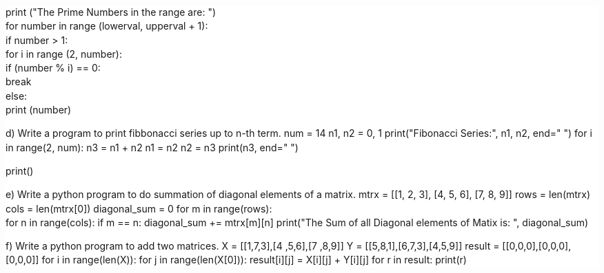 print ("The Prime Numbers in the range are: ")  
for number in range (lowerval, upperval + 1):  
    if number > 1:  
        for i in range (2, number):  
            if (number % i) == 0:  
                break  
        else:  
            print (number)  

 





d) Write a program to print fibbonacci series up to n-th term. 
num = 14
n1, n2 = 0, 1
print("Fibonacci Series:", n1, n2, end=" ")
for i in range(2, num):
    n3 = n1 + n2
    n1 = n2
    n2 = n3
    print(n3, end=" ")

print()

 


e) Write a python program to do summation of diagonal elements of a matrix. 
mtrx = [[1, 2, 3], [4, 5, 6], [7, 8, 9]]
rows = len(mtrx)
cols = len(mtrx[0])
diagonal_sum = 0
for m in range(rows):  
 for n in range(cols):
  if m == n:
    diagonal_sum += mtrx[m][n]
    print("The Sum of all Diagonal elements of Matix is: ", diagonal_sum)

 

f) Write a python program to add two matrices.
X = [[1,7,3],[4 ,5,6],[7 ,8,9]]
Y = [[5,8,1],[6,7,3],[4,5,9]]
result = [[0,0,0],[0,0,0],[0,0,0]]
for i in range(len(X)):
 for j in range(len(X[0])):
    result[i][j] = X[i][j] + Y[i][j]
for r in result:
 print(r)


  







